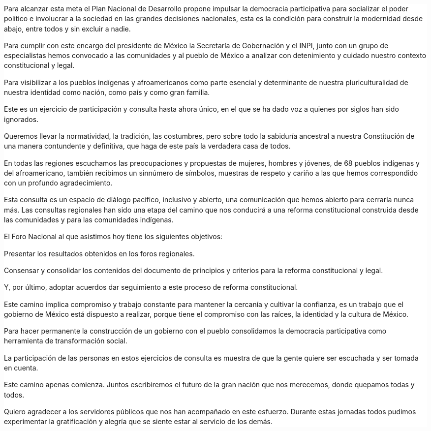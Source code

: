 Para alcanzar esta meta el Plan Nacional de Desarrollo propone impulsar la
democracia participativa para socializar el poder político e involucrar a la
sociedad en las grandes decisiones nacionales, esta es la condición para
construir la modernidad desde abajo, entre todos y sin excluir a nadie.

Para cumplir con este encargo del presidente de México la Secretaría de
Gobernación y el INPI, junto con un grupo de especialistas hemos convocado a
las comunidades y al pueblo de México a analizar con detenimiento y cuidado
nuestro contexto constitucional y legal.

Para visibilizar a los pueblos indígenas y afroamericanos como parte esencial
y determinante de nuestra pluriculturalidad de nuestra identidad como nación,
como país y como gran familia.

Este es un ejercicio de participación y consulta hasta ahora único, en el que
se ha dado voz a quienes por siglos han sido ignorados.

Queremos llevar la normatividad, la tradición, las costumbres, pero sobre todo
la sabiduría ancestral a nuestra Constitución de una manera contundente y
definitiva, que haga de este país la verdadera casa de todos.

En todas las regiones escuchamos las preocupaciones y propuestas de mujeres,
hombres y jóvenes, de 68 pueblos indígenas y del afroamericano, también
recibimos un sinnúmero de símbolos, muestras de respeto y cariño a las que
hemos correspondido con un profundo agradecimiento.

Esta consulta es un espacio de diálogo pacífico, inclusivo y abierto, una
comunicación que hemos abierto para cerrarla nunca más. Las consultas
regionales han sido una etapa del camino que nos conducirá a una reforma
constitucional construida desde las comunidades y para las comunidades
indígenas.

El Foro Nacional al que asistimos hoy tiene los siguientes objetivos:

Presentar los resultados obtenidos en los foros regionales.

Consensar y consolidar los contenidos del documento de principios y criterios
para la reforma constitucional y legal.

Y, por último, adoptar acuerdos dar seguimiento a este proceso de reforma
constitucional.

Este camino implica compromiso y trabajo constante para mantener la cercanía y
cultivar la confianza, es un trabajo que el gobierno de México está dispuesto
a realizar, porque tiene el compromiso con las raíces, la identidad y la
cultura de México.

Para hacer permanente la construcción de un gobierno con el pueblo
consolidamos la democracia participativa como herramienta de transformación
social.

La participación de las personas en estos ejercicios de consulta es muestra de
que la gente quiere ser escuchada y ser tomada en cuenta.

Este camino apenas comienza. Juntos escribiremos el futuro de la gran nación
que nos merecemos, donde quepamos todas y todos.

Quiero agradecer a los servidores públicos que nos han acompañado en este
esfuerzo. Durante estas jornadas todos pudimos experimentar la gratificación y
alegría que se siente estar al servicio de los demás.
